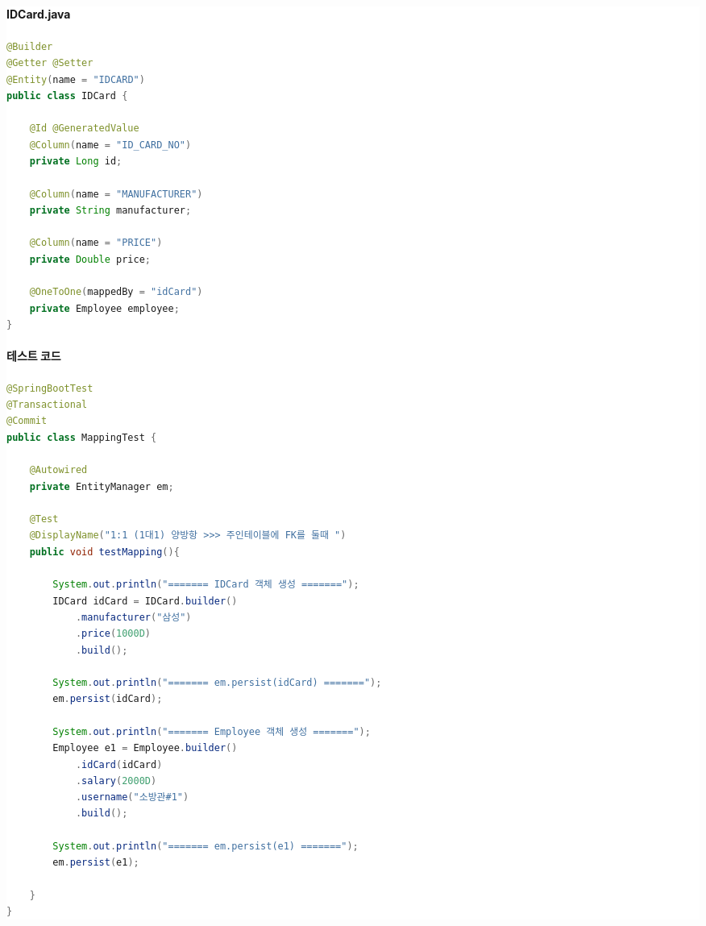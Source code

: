   

#### IDCard.java

```java
@Builder
@Getter @Setter
@Entity(name = "IDCARD")
public class IDCard {

	@Id @GeneratedValue
	@Column(name = "ID_CARD_NO")
	private Long id;

	@Column(name = "MANUFACTURER")
	private String manufacturer;

	@Column(name = "PRICE")
	private Double price;

	@OneToOne(mappedBy = "idCard")
	private Employee employee;
}
```



#### 테스트 코드

```java
@SpringBootTest
@Transactional
@Commit
public class MappingTest {

	@Autowired
	private EntityManager em;

	@Test
	@DisplayName("1:1 (1대1) 양방항 >>> 주인테이블에 FK를 둘때 ")
	public void testMapping(){

		System.out.println("======= IDCard 객체 생성 =======");
		IDCard idCard = IDCard.builder()
			.manufacturer("삼성")
			.price(1000D)
			.build();

		System.out.println("======= em.persist(idCard) =======");
		em.persist(idCard);

		System.out.println("======= Employee 객체 생성 =======");
		Employee e1 = Employee.builder()
			.idCard(idCard)
			.salary(2000D)
			.username("소방관#1")
			.build();

		System.out.println("======= em.persist(e1) =======");
		em.persist(e1);

	}
}
```
